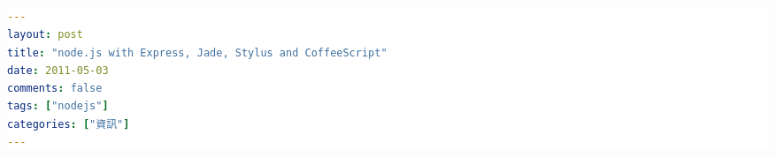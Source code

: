 ```yaml
---
layout: post
title: "node.js with Express, Jade, Stylus and CoffeeScript"
date: 2011-05-03
comments: false
tags: ["nodejs"]
categories: ["資訊"]
---
```

